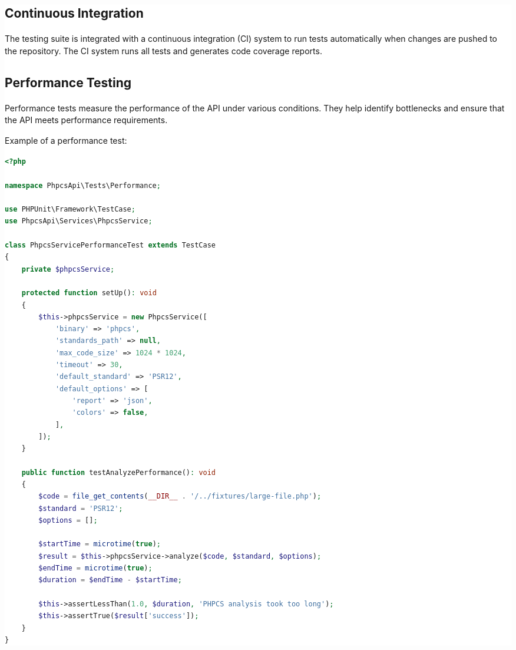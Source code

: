 ## Continuous Integration

The testing suite is integrated with a continuous integration (CI) system to run tests automatically when changes are pushed to the repository. The CI system runs all tests and generates code coverage reports.

## Performance Testing

Performance tests measure the performance of the API under various conditions. They help identify bottlenecks and ensure that the API meets performance requirements.

Example of a performance test:

```php
<?php

namespace PhpcsApi\Tests\Performance;

use PHPUnit\Framework\TestCase;
use PhpcsApi\Services\PhpcsService;

class PhpcsServicePerformanceTest extends TestCase
{
    private $phpcsService;

    protected function setUp(): void
    {
        $this->phpcsService = new PhpcsService([
            'binary' => 'phpcs',
            'standards_path' => null,
            'max_code_size' => 1024 * 1024,
            'timeout' => 30,
            'default_standard' => 'PSR12',
            'default_options' => [
                'report' => 'json',
                'colors' => false,
            ],
        ]);
    }

    public function testAnalyzePerformance(): void
    {
        $code = file_get_contents(__DIR__ . '/../fixtures/large-file.php');
        $standard = 'PSR12';
        $options = [];

        $startTime = microtime(true);
        $result = $this->phpcsService->analyze($code, $standard, $options);
        $endTime = microtime(true);
        $duration = $endTime - $startTime;

        $this->assertLessThan(1.0, $duration, 'PHPCS analysis took too long');
        $this->assertTrue($result['success']);
    }
}
```
